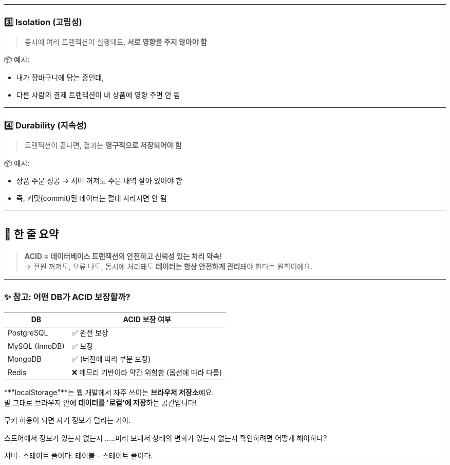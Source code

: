 
---

### 3️⃣ **Isolation (고립성)**

> 동시에 여러 트랜잭션이 실행돼도, **서로 영향을 주지 않아야 함**

📦 예시:

- 내가 장바구니에 담는 중인데,
    
- 다른 사람의 결제 트랜잭션이 내 상품에 영향 주면 안 됨
    

---

### 4️⃣ **Durability (지속성)**

> 트랜잭션이 끝나면, 결과는 **영구적으로 저장되어야 함**

📦 예시:

- 상품 주문 성공 → 서버 꺼져도 주문 내역 살아 있어야 함
    
- 즉, 커밋(commit)된 데이터는 절대 사라지면 안 됨
    

---

## 💬 한 줄 요약

> **ACID = 데이터베이스 트랜잭션의 안전하고 신뢰성 있는 처리 약속!**  
> → 전원 꺼져도, 오류 나도, 동시에 처리돼도 **데이터는 항상 안전하게 관리**돼야 한다는 원칙이에요.

---

### ✨ 참고: 어떤 DB가 ACID 보장할까?

|DB|ACID 보장 여부|
|---|---|
|PostgreSQL|✅ 완전 보장|
|MySQL (InnoDB)|✅ 보장|
|MongoDB|✅ (버전에 따라 부분 보장)|
|Redis|❌ 메모리 기반이라 약간 위험함 (옵션에 따라 다름)|

**"localStorage"**는 웹 개발에서 자주 쓰이는 **브라우저 저장소**예요.  
말 그대로 브라우저 안에 **데이터를 '로컬'에 저장**하는 공간입니다!


쿠키 허용이 되면 자기 정보가 털리는 거야.


스토어에서 정보가 있는지 없는지 .....미리 보내서 상태의 변화가 있는지 없는지 확인하려면 어떻게 해야하나?

서버- 스테이트 풀이다.
테이블 - 스테이트 풀이다. 
